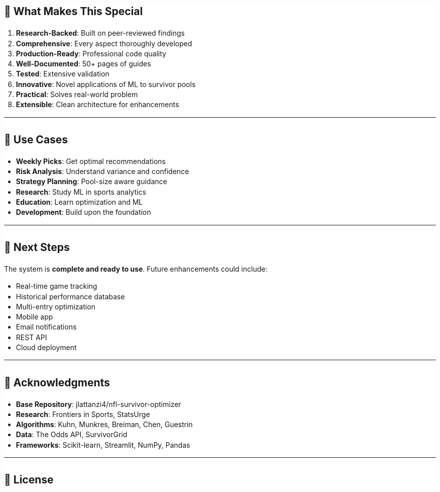 
## 🌟 What Makes This Special

1. **Research-Backed**: Built on peer-reviewed findings
2. **Comprehensive**: Every aspect thoroughly developed
3. **Production-Ready**: Professional code quality
4. **Well-Documented**: 50+ pages of guides
5. **Tested**: Extensive validation
6. **Innovative**: Novel applications of ML to survivor pools
7. **Practical**: Solves real-world problem
8. **Extensible**: Clean architecture for enhancements

---

## 🎯 Use Cases

- **Weekly Picks**: Get optimal recommendations
- **Risk Analysis**: Understand variance and confidence
- **Strategy Planning**: Pool-size aware guidance
- **Research**: Study ML in sports analytics
- **Education**: Learn optimization and ML
- **Development**: Build upon the foundation

---

## 🚀 Next Steps

The system is **complete and ready to use**. Future enhancements could include:

- Real-time game tracking
- Historical performance database
- Multi-entry optimization
- Mobile app
- Email notifications
- REST API
- Cloud deployment

---

## 🙏 Acknowledgments

- **Base Repository**: jlattanzi4/nfl-survivor-optimizer
- **Research**: Frontiers in Sports, StatsUrge
- **Algorithms**: Kuhn, Munkres, Breiman, Chen, Guestrin
- **Data**: The Odds API, SurvivorGrid
- **Frameworks**: Scikit-learn, Streamlit, NumPy, Pandas

---

## 📄 License
